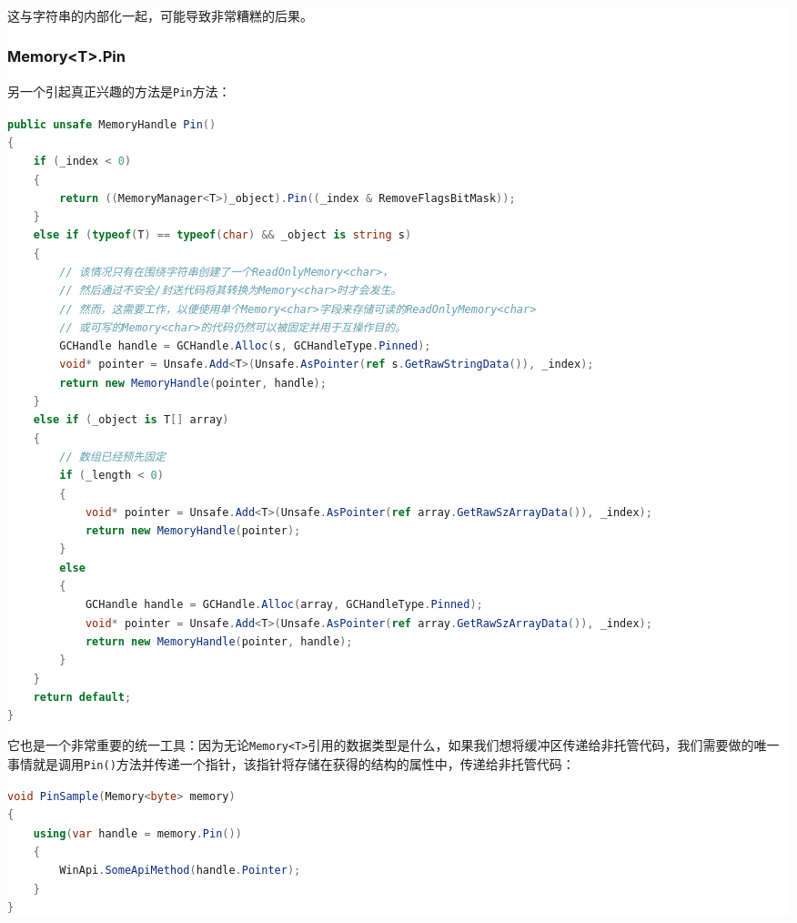 这与字符串的内部化一起，可能导致非常糟糕的后果。

### Memory\<T>.Pin

另一个引起真正兴趣的方法是`Pin`方法：

```csharp
public unsafe MemoryHandle Pin()
{
    if (_index < 0)
    {
        return ((MemoryManager<T>)_object).Pin((_index & RemoveFlagsBitMask));
    }
    else if (typeof(T) == typeof(char) && _object is string s)
    {
        // 该情况只有在围绕字符串创建了一个ReadOnlyMemory<char>，
        // 然后通过不安全/封送代码将其转换为Memory<char>时才会发生。
        // 然而，这需要工作，以便使用单个Memory<char>字段来存储可读的ReadOnlyMemory<char>
        // 或可写的Memory<char>的代码仍然可以被固定并用于互操作目的。
        GCHandle handle = GCHandle.Alloc(s, GCHandleType.Pinned);
        void* pointer = Unsafe.Add<T>(Unsafe.AsPointer(ref s.GetRawStringData()), _index);
        return new MemoryHandle(pointer, handle);
    }
    else if (_object is T[] array)
    {
        // 数组已经预先固定
        if (_length < 0)
        {
            void* pointer = Unsafe.Add<T>(Unsafe.AsPointer(ref array.GetRawSzArrayData()), _index);
            return new MemoryHandle(pointer);
        }
        else
        {
            GCHandle handle = GCHandle.Alloc(array, GCHandleType.Pinned);
            void* pointer = Unsafe.Add<T>(Unsafe.AsPointer(ref array.GetRawSzArrayData()), _index);
            return new MemoryHandle(pointer, handle);
        }
    }
    return default;
}
```

它也是一个非常重要的统一工具：因为无论`Memory<T>`引用的数据类型是什么，如果我们想将缓冲区传递给非托管代码，我们需要做的唯一事情就是调用`Pin()`方法并传递一个指针，该指针将存储在获得的结构的属性中，传递给非托管代码：

```csharp
void PinSample(Memory<byte> memory)
{
    using(var handle = memory.Pin())
    {
        WinApi.SomeApiMethod(handle.Pointer);
    }
}
```

